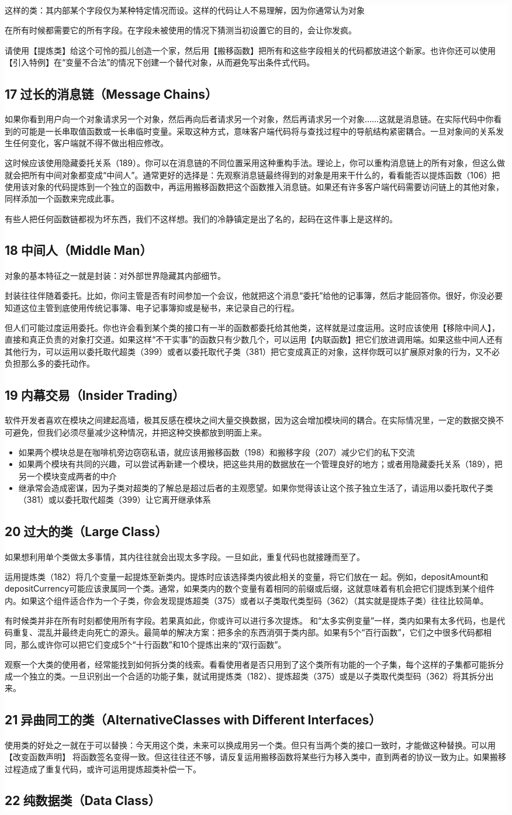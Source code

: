 这样的类：其内部某个字段仅为某种特定情况而设。这样的代码让人不易理解，因为你通常认为对象 

在所有时候都需要它的所有字段。在字段未被使用的情况下猜测当初设置它的目的，会让你发疯。 

请使用【提炼类】给这个可怜的孤儿创造一个家，然后用【搬移函数】把所有和这些字段相关的代码都放进这个新家。也许你还可以使用【引入特例】在“变量不合法”的情况下创建一个替代对象，从而避免写出条件式代码。 

## 17 过长的消息链（Message Chains） 

如果你看到用户向一个对象请求另一个对象，然后再向后者请求另一个对象，然后再请求另一个对象……这就是消息链。在实际代码中你看到的可能是一长串取值函数或一长串临时变量。采取这种方式，意味客户端代码将与查找过程中的导航结构紧密耦合。一旦对象间的关系发生任何变化，客户端就不得不做出相应修改。 

这时候应该使用隐藏委托关系（189）。你可以在消息链的不同位置采用这种重构手法。理论上，你可以重构消息链上的所有对象，但这么做就会把所有中间对象都变成“中间人”。通常更好的选择是：先观察消息链最终得到的对象是用来干什么的，看看能否以提炼函数（106）把使用该对象的代码提炼到一个独立的函数中，再运用搬移函数把这个函数推入消息链。如果还有许多客户端代码需要访问链上的其他对象，同样添加一个函数来完成此事。 

有些人把任何函数链都视为坏东西，我们不这样想。我们的冷静镇定是出了名的，起码在这件事上是这样的。 

## 18 中间人（Middle Man） 

对象的基本特征之一就是封装：对外部世界隐藏其内部细节。

封装往往伴随着委托。比如，你问主管是否有时间参加一个会议，他就把这个消息“委托”给他的记事簿，然后才能回答你。很好，你没必要知道这位主管到底使用传统记事簿、电子记事簿抑或是秘书，来记录自己的行程。 

但人们可能过度运用委托。你也许会看到某个类的接口有一半的函数都委托给其他类，这样就是过度运用。这时应该使用【移除中间人】，直接和真正负责的对象打交道。如果这样“不干实事”的函数只有少数几个，可以运用【内联函数】把它们放进调用端。如果这些中间人还有其他行为，可以运用以委托取代超类（399）或者以委托取代子类（381）把它变成真正的对象，这样你既可以扩展原对象的行为，又不必负担那么多的委托动作。 

## 19 内幕交易（Insider Trading） 

软件开发者喜欢在模块之间建起高墙，极其反感在模块之间大量交换数据，因为这会增加模块间的耦合。在实际情况里，一定的数据交换不可避免，但我们必须尽量减少这种情况，并把这种交换都放到明面上来。 

- 如果两个模块总是在咖啡机旁边窃窃私语，就应该用搬移函数（198）和搬移字段（207）减少它们的私下交流
- 如果两个模块有共同的兴趣，可以尝试再新建一个模块，把这些共用的数据放在一个管理良好的地方；或者用隐藏委托关系（189），把另一个模块变成两者的中介
- 继承常会造成密谋，因为子类对超类的了解总是超过后者的主观愿望。如果你觉得该让这个孩子独立生活了，请运用以委托取代子类（381）或以委托取代超类（399）让它离开继承体系

## 20 过大的类（Large Class） 

如果想利用单个类做太多事情，其内往往就会出现太多字段。一旦如此，重复代码也就接踵而至了。 

运用提炼类（182）将几个变量一起提炼至新类内。提炼时应该选择类内彼此相关的变量，将它们放在一 起。例如，depositAmount和depositCurrency可能应该隶属同一个类。通常，如果类内的数个变量有着相同的前缀或后缀，这就意味着有机会把它们提炼到某个组件内。如果这个组件适合作为一个子类，你会发现提炼超类（375）或者以子类取代类型码（362）（其实就是提炼子类）往往比较简单。

有时候类并非在所有时刻都使用所有字段。若果真如此，你或许可以进行多次提炼。 和“太多实例变量”一样，类内如果有太多代码，也是代码重复、混乱并最终走向死亡的源头。最简单的解决方案：把多余的东西消弭于类内部。如果有5个“百行函数”，它们之中很多代码都相同，那么或许你可以把它们变成5个“十行函数”和10个提炼出来的“双行函数”。 

观察一个大类的使用者，经常能找到如何拆分类的线索。看看使用者是否只用到了这个类所有功能的一个子集，每个这样的子集都可能拆分成一个独立的类。一旦识别出一个合适的功能子集，就试用提炼类（182）、提炼超类（375）或是以子类取代类型码（362）将其拆分出来。 

## 21 异曲同工的类（AlternativeClasses with Different Interfaces）

使用类的好处之一就在于可以替换：今天用这个类，未来可以换成用另一个类。但只有当两个类的接口一致时，才能做这种替换。可以用【改变函数声明】 将函数签名变得一致。但这往往还不够，请反复运用搬移函数将某些行为移入类中，直到两者的协议一致为止。如果搬移过程造成了重复代码，或许可运用提炼超类补偿一下。

## 22 纯数据类（Data Class） 
